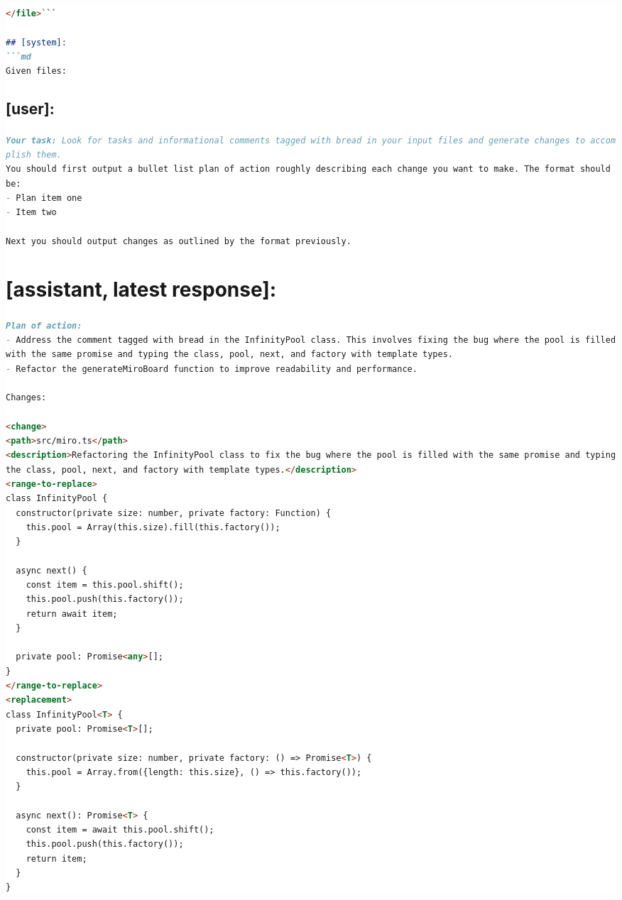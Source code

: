 ```md
</file>```

## [system]:
```md
Given files:
```

## [user]:
```md
Your task: Look for tasks and informational comments tagged with bread in your input files and generate changes to accomplish them.
You should first output a bullet list plan of action roughly describing each change you want to make. The format should be:
- Plan item one
- Item two

Next you should output changes as outlined by the format previously.
```

# [assistant, latest response]:
```md
Plan of action:
- Address the comment tagged with bread in the InfinityPool class. This involves fixing the bug where the pool is filled with the same promise and typing the class, pool, next, and factory with template types.
- Refactor the generateMiroBoard function to improve readability and performance.

Changes:

<change>
<path>src/miro.ts</path>
<description>Refactoring the InfinityPool class to fix the bug where the pool is filled with the same promise and typing the class, pool, next, and factory with template types.</description>
<range-to-replace>
class InfinityPool {
  constructor(private size: number, private factory: Function) {
    this.pool = Array(this.size).fill(this.factory());
  }

  async next() {
    const item = this.pool.shift();
    this.pool.push(this.factory());
    return await item;
  }

  private pool: Promise<any>[];
}
</range-to-replace>
<replacement>
class InfinityPool<T> {
  private pool: Promise<T>[];

  constructor(private size: number, private factory: () => Promise<T>) {
    this.pool = Array.from({length: this.size}, () => this.factory());
  }

  async next(): Promise<T> {
    const item = await this.pool.shift();
    this.pool.push(this.factory());
    return item;
  }
}
```